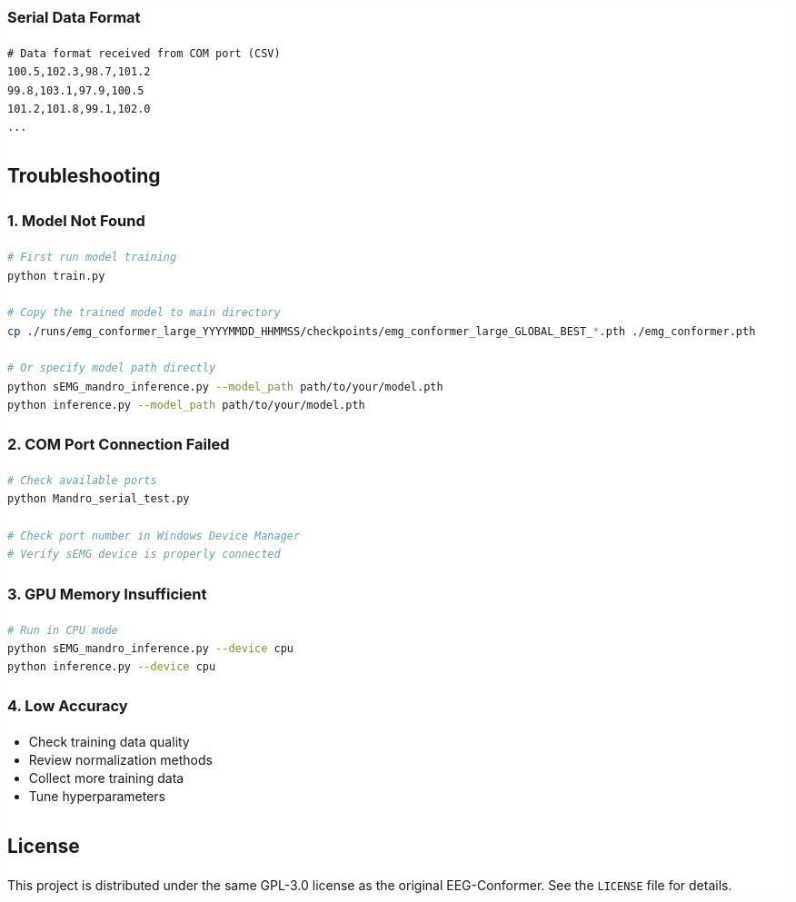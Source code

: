 ### Serial Data Format
```
# Data format received from COM port (CSV)
100.5,102.3,98.7,101.2
99.8,103.1,97.9,100.5
101.2,101.8,99.1,102.0
...
```

## Troubleshooting

### 1. Model Not Found
```bash
# First run model training
python train.py

# Copy the trained model to main directory
cp ./runs/emg_conformer_large_YYYYMMDD_HHMMSS/checkpoints/emg_conformer_large_GLOBAL_BEST_*.pth ./emg_conformer.pth

# Or specify model path directly
python sEMG_mandro_inference.py --model_path path/to/your/model.pth
python inference.py --model_path path/to/your/model.pth
```

### 2. COM Port Connection Failed
```bash
# Check available ports
python Mandro_serial_test.py

# Check port number in Windows Device Manager
# Verify sEMG device is properly connected
```

### 3. GPU Memory Insufficient
```bash
# Run in CPU mode
python sEMG_mandro_inference.py --device cpu
python inference.py --device cpu
```

### 4. Low Accuracy
- Check training data quality
- Review normalization methods
- Collect more training data
- Tune hyperparameters

## License

This project is distributed under the same GPL-3.0 license as the original EEG-Conformer. See the `LICENSE` file for details.

